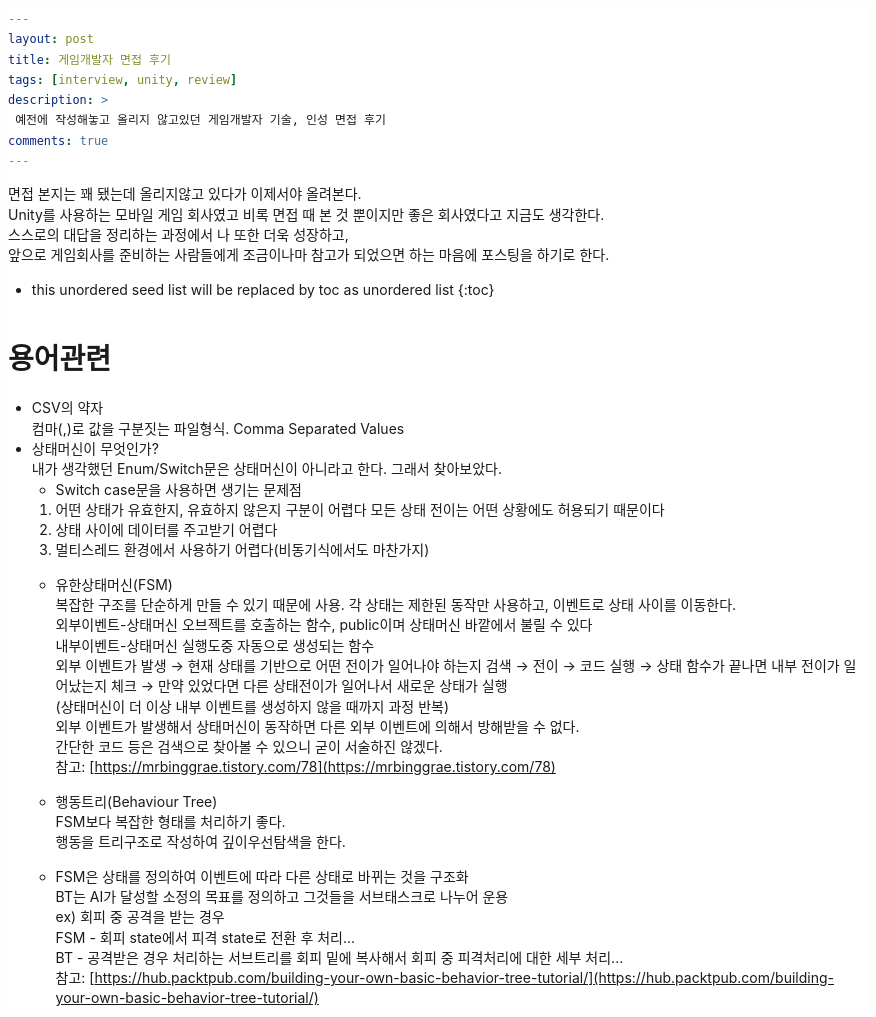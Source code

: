 ```yaml
---
layout: post
title: 게임개발자 면접 후기
tags: [interview, unity, review]
description: >
 예전에 작성해놓고 올리지 않고있던 게임개발자 기술, 인성 면접 후기
comments: true
---
```


면접 본지는 꽤 됐는데 올리지않고 있다가 이제서야 올려본다.  
Unity를 사용하는 모바일 게임 회사였고 비록 면접 때 본 것 뿐이지만 좋은 회사였다고 지금도 생각한다.  
스스로의 대답을 정리하는 과정에서 나 또한 더욱 성장하고,  
앞으로 게임회사를 준비하는 사람들에게 조금이나마 참고가 되었으면 하는 마음에 포스팅을 하기로 한다.

* this unordered seed list will be replaced by toc as unordered list
{:toc}

# 용어관련

- CSV의 약자  
컴마(,)로 값을 구분짓는 파일형식. Comma Separated Values
- 상태머신이 무엇인가?  
내가 생각했던 Enum/Switch문은 상태머신이 아니라고 한다. 그래서 찾아보았다.
    - Switch case문을 사용하면 생기는 문제점  
    1. 어떤 상태가 유효한지, 유효하지 않은지 구분이 어렵다
        모든 상태 전이는 어떤 상황에도 허용되기 때문이다
    2. 상태 사이에 데이터를 주고받기 어렵다
    3. 멀티스레드 환경에서 사용하기 어렵다(비동기식에서도 마찬가지)
    - 유한상태머신(FSM)  
    복잡한 구조를 단순하게 만들 수 있기 때문에 사용. 각 상태는 제한된 동작만 사용하고, 이벤트로 상태 사이를 이동한다.  
    외부이벤트-상태머신 오브젝트를 호출하는 함수, public이며 상태머신 바깥에서 불릴 수 있다  
    내부이벤트-상태머신 실행도중 자동으로 생성되는 함수  
    외부 이벤트가 발생 → 현재 상태를 기반으로 어떤 전이가 일어나야 하는지 검색 → 전이 → 코드 실행 → 
    상태 함수가 끝나면 내부 전이가 일어났는지 체크 → 만약 있었다면 다른 상태전이가 일어나서 새로운 상태가 실행  
    (상태머신이 더 이상 내부 이벤트를 생성하지 않을 때까지 과정 반복)  
    외부 이벤트가 발생해서 상태머신이 동작하면 다른 외부 이벤트에 의해서 방해받을 수 없다.  
    간단한 코드 등은 검색으로 찾아볼 수 있으니 굳이 서술하진 않겠다.  
    참고: [https://mrbinggrae.tistory.com/78](https://mrbinggrae.tistory.com/78)
      
    - 행동트리(Behaviour Tree)  
    FSM보다 복잡한 형태를 처리하기 좋다.  
    행동을 트리구조로 작성하여 깊이우선탐색을 한다.
    - FSM은 상태를 정의하여 이벤트에 따라 다른 상태로 바뀌는 것을 구조화  
    BT는 AI가 달성할 소정의 목표를 정의하고 그것들을 서브태스크로 나누어 운용  
    ex) 회피 중 공격을 받는 경우  
    FSM - 회피 state에서 피격 state로 전환 후 처리...  
    BT - 공격받은 경우 처리하는 서브트리를 회피 밑에 복사해서 회피 중 피격처리에 대한 세부 처리...  
    참고: [https://hub.packtpub.com/building-your-own-basic-behavior-tree-tutorial/](https://hub.packtpub.com/building-your-own-basic-behavior-tree-tutorial/)
